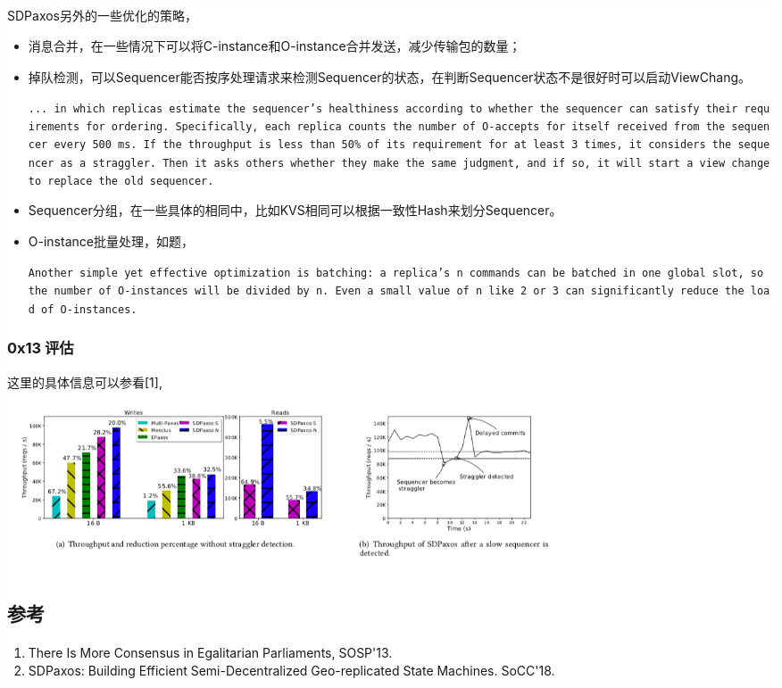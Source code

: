 SDPaxos另外的一些优化的策略，

* 消息合并，在一些情况下可以将C-instance和O-instance合并发送，减少传输包的数量；

* 掉队检测，可以Sequencer能否按序处理请求来检测Sequencer的状态，在判断Sequencer状态不是很好时可以启动ViewChang。

  ```
  ... in which replicas estimate the sequencer’s healthiness according to whether the sequencer can satisfy their requirements for ordering. Specifically, each replica counts the number of O-accepts for itself received from the sequencer every 500 ms. If the throughput is less than 50% of its requirement for at least 3 times, it considers the sequencer as a straggler. Then it asks others whether they make the same judgment, and if so, it will start a view change to replace the old sequencer. 
  ```

* Sequencer分组，在一些具体的相同中，比如KVS相同可以根据一致性Hash来划分Sequencer。

* O-instance批量处理，如题，

  ```
  Another simple yet effective optimization is batching: a replica’s n commands can be batched in one global slot, so the number of O-instances will be divided by n. Even a small value of n like 2 or 3 can significantly reduce the load of O-instances.
  ```

### 0x13 评估

  这里的具体信息可以参看[1],

<img src="/assets/images/sdpaxos-perf.png" alt="sdpaxos-perf" style="zoom:67%;" />

## 参考

1. There Is More Consensus in Egalitarian Parliaments, SOSP'13.
2. SDPaxos: Building Efficient Semi-Decentralized Geo-replicated State Machines. SoCC'18.